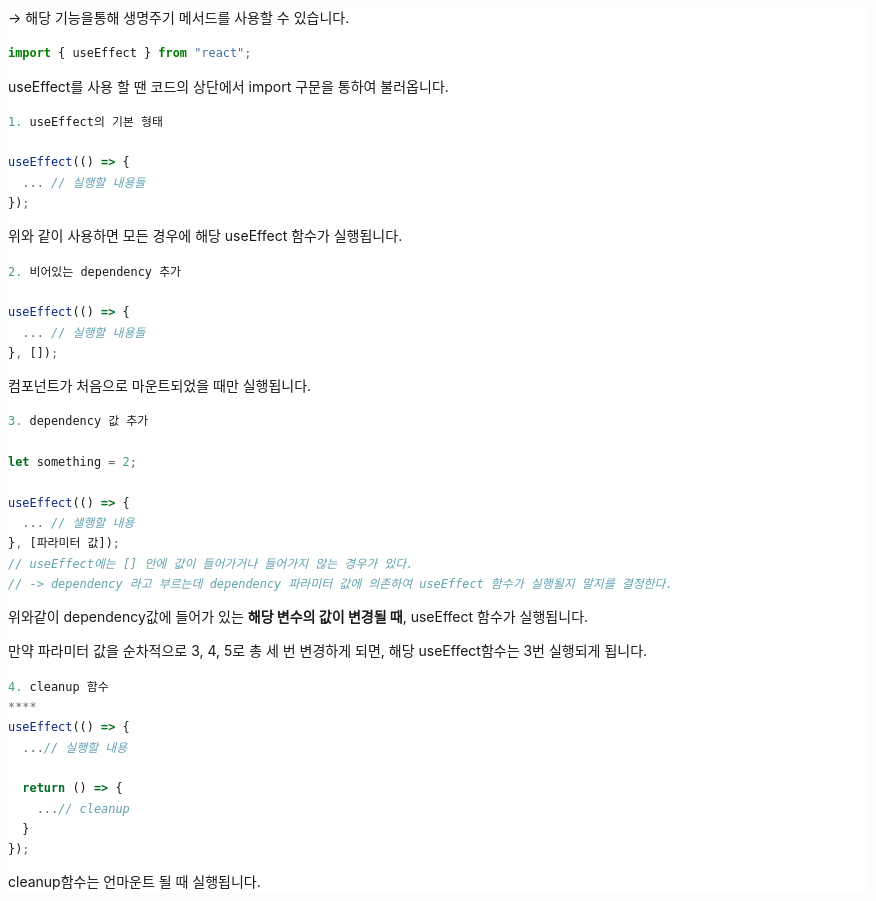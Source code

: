 → 해당 기능을통해 생명주기 메서드를 사용할 수 있습니다. 

```jsx
import { useEffect } from "react";
```

useEffect를 사용 할 땐 코드의 상단에서 import 구문을 통하여 불러옵니다. 

```jsx
1. useEffect의 기본 형태

useEffect(() => {
  ... // 실행할 내용들
});
```

위와 같이 사용하면 모든 경우에 해당 useEffect 함수가 실행됩니다.

```jsx
2. 비어있는 dependency 추가

useEffect(() => {
  ... // 실행할 내용들
}, []);
```

컴포넌트가 처음으로 마운트되었을 때만 실행됩니다. 

```jsx
3. dependency 값 추가

let something = 2;

useEffect(() => {
  ... // 샐행할 내용 
}, [파라미터 값]); 
// useEffect에는 [] 안에 값이 들어가거나 들어가지 않는 경우가 있다. 
// -> dependency 라고 부르는데 dependency 파라미터 값에 의존하여 useEffect 함수가 실행될지 말지를 결정한다.
```

위와같이 dependency값에 들어가 있는 **해당 변수의 값이 변경될 때**, useEffect 함수가 실행됩니다. 

만약 파라미터 값을 순차적으로 3, 4, 5로 총 세 번 변경하게 되면, 해당 useEffect함수는 3번 실행되게 됩니다. 

```jsx
4. cleanup 함수 
****
useEffect(() => {
  ...// 실행할 내용

  return () => {
    ...// cleanup
  }
});
```

cleanup함수는 언마운트 될 때 실행됩니다. 
